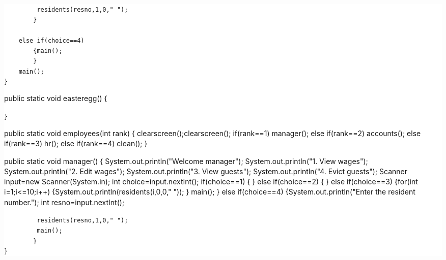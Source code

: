              residents(resno,1,0," ");   
            }

        else if(choice==4)
            {main();
            }
        main();
    }

public static void easteregg()
    {

    }

public static void employees(int rank)
    {
        clearscreen();clearscreen();
        if(rank==1)
            manager();
        else if(rank==2)
            accounts();
        else if(rank==3)
            hr();
        else if(rank==4)
            clean();
    }

public static void manager()
    {
        System.out.println("Welcome manager");
        System.out.println("1\. View wages");
        System.out.println("2\. Edit wages");
        System.out.println("3\. View guests");
        System.out.println("4\. Evict guests");
        Scanner input=new Scanner(System.in);
        int choice=input.nextInt();
        if(choice==1)
            {
            }
        else if(choice==2)
            {
            }
        else if(choice==3)
            {for(int i=1;i<=10;i++)
                {System.out.println(residents(i,0,0," "));
                }
             main();
            }
        else if(choice==4)
            {System.out.println("Enter the resident number.");
             int resno=input.nextInt();

             residents(resno,1,0," ");
             main();
            }
    }
